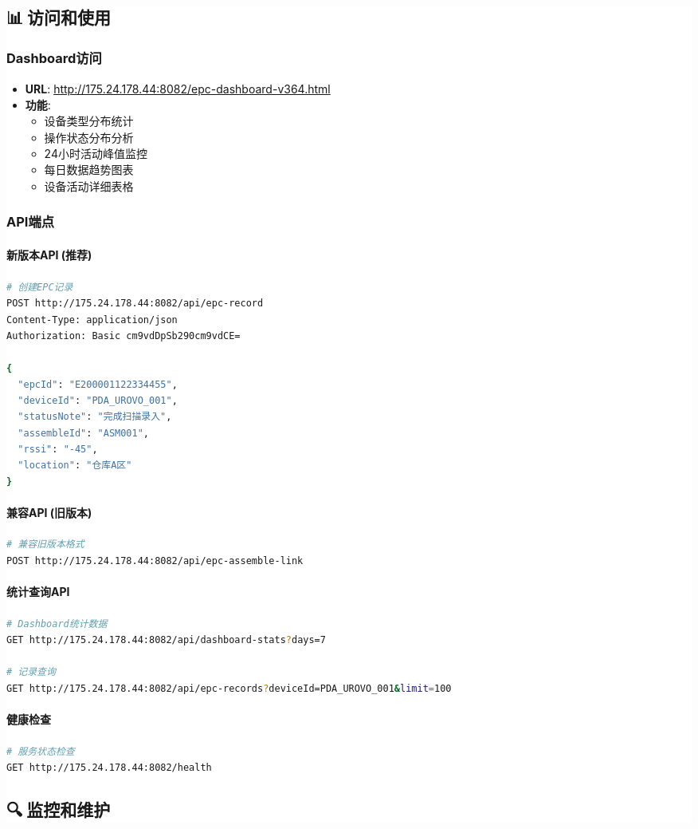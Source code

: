 ## 📊 访问和使用

### Dashboard访问
- **URL**: http://175.24.178.44:8082/epc-dashboard-v364.html
- **功能**: 
  - 设备类型分布统计
  - 操作状态分布分析
  - 24小时活动峰值监控
  - 每日数据趋势图表
  - 设备活动详细表格

### API端点

#### 新版本API (推荐)
```bash
# 创建EPC记录
POST http://175.24.178.44:8082/api/epc-record
Content-Type: application/json
Authorization: Basic cm9vdDpSb290cm9vdCE=

{
  "epcId": "E200001122334455",
  "deviceId": "PDA_UROVO_001",
  "statusNote": "完成扫描录入",
  "assembleId": "ASM001",
  "rssi": "-45",
  "location": "仓库A区"
}
```

#### 兼容API (旧版本)
```bash
# 兼容旧版本格式
POST http://175.24.178.44:8082/api/epc-assemble-link
```

#### 统计查询API
```bash
# Dashboard统计数据
GET http://175.24.178.44:8082/api/dashboard-stats?days=7

# 记录查询
GET http://175.24.178.44:8082/api/epc-records?deviceId=PDA_UROVO_001&limit=100
```

#### 健康检查
```bash
# 服务状态检查
GET http://175.24.178.44:8082/health
```

## 🔍 监控和维护
